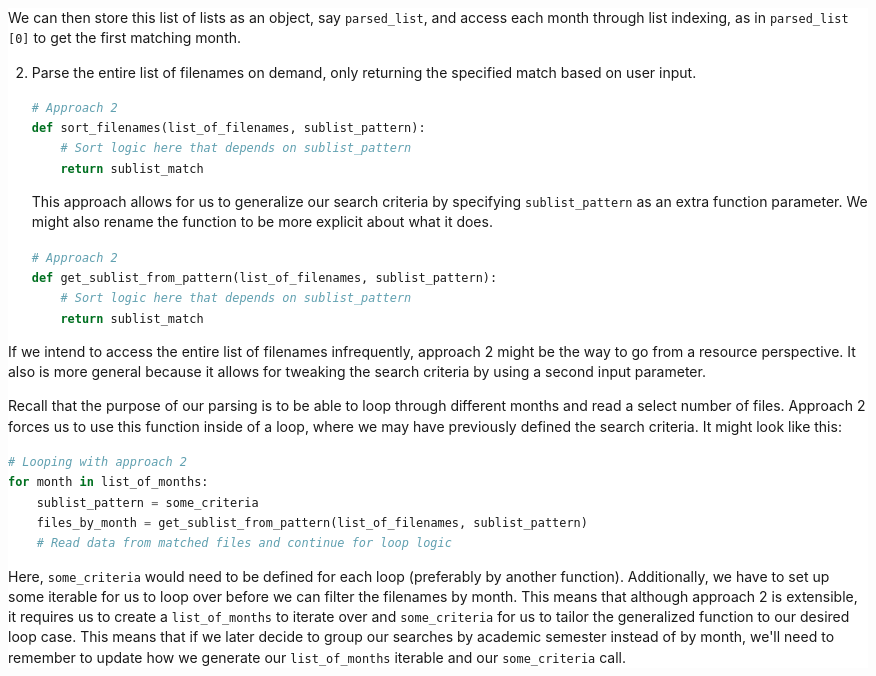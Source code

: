   We can then store this list of lists as an object, say `parsed_list`, and
   access each month through list indexing, as in `parsed_list[0]` to get the
   first matching month.

2. Parse the entire list of filenames on demand, only returning the specified
   match based on user input.

    ```python
    # Approach 2
    def sort_filenames(list_of_filenames, sublist_pattern):
        # Sort logic here that depends on sublist_pattern
        return sublist_match
    ```

   This approach allows for us to generalize our search criteria by specifying
   `sublist_pattern` as an extra function parameter. We might also rename the
   function to be more explicit about what it does.

    ```python
    # Approach 2
    def get_sublist_from_pattern(list_of_filenames, sublist_pattern):
        # Sort logic here that depends on sublist_pattern
        return sublist_match
    ```

If we intend to access the entire list of filenames infrequently, approach 2
might be the way to go from a resource perspective. It also is more general
because it allows for tweaking the search criteria by using a second input
parameter.

Recall that the purpose of our parsing is to be able to loop through different
months and read a select number of files. Approach 2 forces us to use this
function inside of a loop, where we may have previously defined the search
criteria. It might look like this:

```python
# Looping with approach 2
for month in list_of_months:
    sublist_pattern = some_criteria
    files_by_month = get_sublist_from_pattern(list_of_filenames, sublist_pattern)
    # Read data from matched files and continue for loop logic
```

Here, `some_criteria` would need to be defined for each loop (preferably by
another function). Additionally, we have to set up some iterable for us to loop
over before we can filter the filenames by month. This means that although
approach 2 is extensible, it requires us to create a `list_of_months` to
iterate over and `some_criteria` for us to tailor the generalized function to
our desired loop case. This means that if we later decide to group our searches
by academic semester instead of by month, we'll need to remember to update how
we generate our `list_of_months` iterable and our `some_criteria` call.


[exercism]: https://exercism.org/tracks/python/concepts
[solution]: https://github.com/davidcurie/Computing-Essentials/blob/main/lessons/first-steps/find_max.py
[pygame]: https://youtu.be/-8n91btt5d8
[pygame-refactor]: https://youtu.be/731LoaZCUjo
[refactoring-guru]: https://refactoring.guru/refactoring